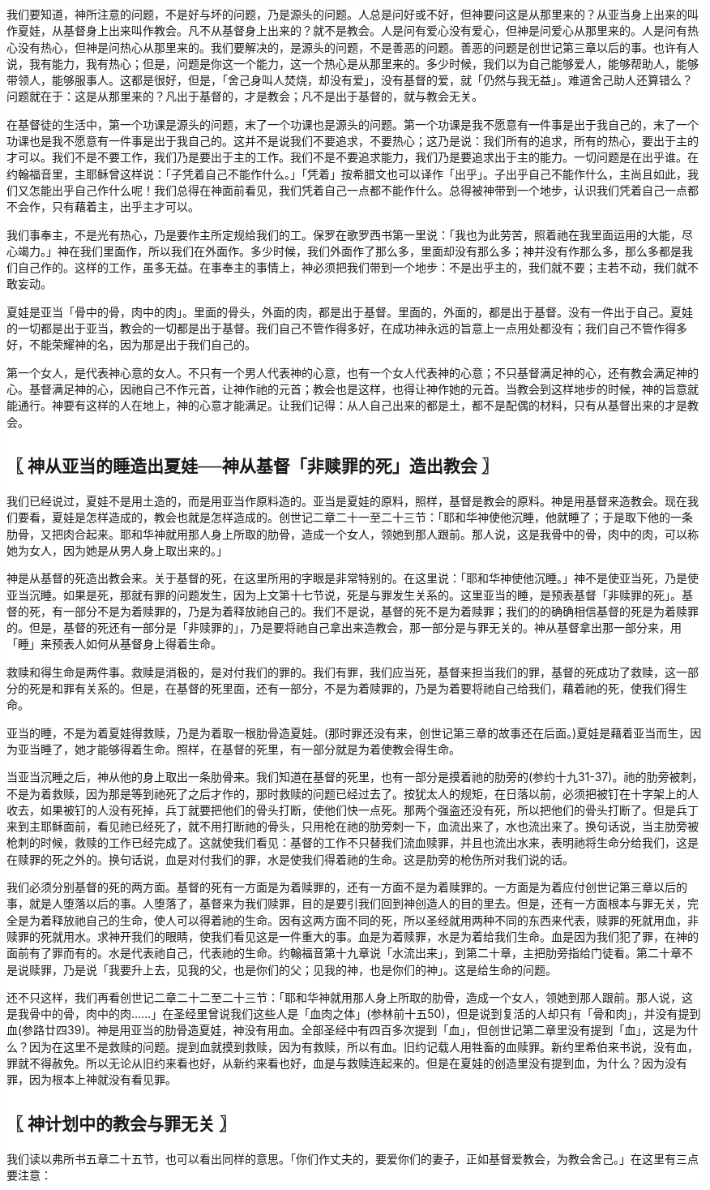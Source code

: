 我们要知道，神所注意的问题，不是好与坏的问题，乃是源头的问题。人总是问好或不好，但神要问这是从那里来的？从亚当身上出来的叫作夏娃，从基督身上出来叫作教会。凡不从基督身上出来的？就不是教会。人是问有爱心没有爱心，但神是问爱心从那里来的。人是问有热心没有热心，但神是问热心从那里来的。我们要解决的，是源头的问题，不是善恶的问题。善恶的问题是创世记第三章以后的事。也许有人说，我有能力，我有热心；但是，问题是你这一个能力，这一个热心是从那里来的。多少时候，我们以为自己能够爱人，能够帮助人，能够带领人，能够服事人。这都是很好，但是，「舍己身叫人焚烧，却没有爱」，没有基督的爱，就「仍然与我无益」。难道舍己助人还算错么？问题就在于：这是从那里来的？凡出于基督的，才是教会；凡不是出于基督的，就与教会无关。

在基督徒的生活中，第一个功课是源头的问题，末了一个功课也是源头的问题。第一个功课是我不愿意有一件事是出于我自己的，末了一个功课也是我不愿意有一件事是出于我自己的。这并不是说我们不要追求，不要热心；这乃是说：我们所有的追求，所有的热心，要出于主的才可以。我们不是不要工作，我们乃是要出于主的工作。我们不是不要追求能力，我们乃是要追求出于主的能力。一切问题是在出乎谁。在约翰福音里，主耶稣曾这样说：「子凭着自己不能作什么。」「凭着」按希腊文也可以译作「出乎」。子出乎自己不能作什么，主尚且如此，我们又怎能出乎自己作什么呢！我们总得在神面前看见，我们凭着自己一点都不能作什么。总得被神带到一个地步，认识我们凭着自己一点都不会作，只有藉着主，出乎主才可以。

我们事奉主，不是光有热心，乃是要作主所定规给我们的工。保罗在歌罗西书第一里说：「我也为此劳苦，照着祂在我里面运用的大能，尽心竭力。」神在我们里面作，所以我们在外面作。多少时候，我们外面作了那么多，里面却没有那么多；神并没有作那么多，那么多都是我们自己作的。这样的工作，虽多无益。在事奉主的事情上，神必须把我们带到一个地步：不是出乎主的，我们就不要；主若不动，我们就不敢妄动。

夏娃是亚当「骨中的骨，肉中的肉」。里面的骨头，外面的肉，都是出于基督。里面的，外面的，都是出于基督。没有一件出于自己。夏娃的一切都是出于亚当，教会的一切都是出于基督。我们自己不管作得多好，在成功神永远的旨意上一点用处都没有；我们自己不管作得多好，不能荣耀神的名，因为那是出于我们自己的。

第一个女人，是代表神心意的女人。不只有一个男人代表神的心意，也有一个女人代表神的心意；不只基督满足神的心，还有教会满足神的心。基督满足神的心，因祂自己不作元首，让神作祂的元首；教会也是这样，也得让神作她的元首。当教会到这样地步的时候，神的旨意就能通行。神要有这样的人在地上，神的心意才能满足。让我们记得：从人自己出来的都是土，都不是配偶的材料，只有从基督出来的才是教会。



## 〖 神从亚当的睡造出夏娃──神从基督「非赎罪的死」造出教会 〗

我们已经说过，夏娃不是用土造的，而是用亚当作原料造的。亚当是夏娃的原料，照样，基督是教会的原料。神是用基督来造教会。现在我们要看，夏娃是怎样造成的，教会也就是怎样造成的。创世记二章二十一至二十三节：「耶和华神使他沉睡，他就睡了；于是取下他的一条肋骨，又把肉合起来。耶和华神就用那人身上所取的肋骨，造成一个女人，领她到那人跟前。那人说，这是我骨中的骨，肉中的肉，可以称她为女人，因为她是从男人身上取出来的。」

神是从基督的死造出教会来。关于基督的死，在这里所用的字眼是非常特别的。在这里说：「耶和华神使他沉睡。」神不是使亚当死，乃是使亚当沉睡。如果是死，那就有罪的问题发生，因为上文第十七节说，死是与罪发生关系的。这里亚当的睡，是预表基督「非赎罪的死」。基督的死，有一部分不是为着赎罪的，乃是为着释放祂自己的。我们不是说，基督的死不是为着赎罪；我们的的确确相信基督的死是为着赎罪的。但是，基督的死还有一部分是「非赎罪的」，乃是要将祂自己拿出来造教会，那一部分是与罪无关的。神从基督拿出那一部分来，用「睡」来预表人如何从基督身上得着生命。

救赎和得生命是两件事。救赎是消极的，是对付我们的罪的。我们有罪，我们应当死，基督来担当我们的罪，基督的死成功了救赎，这一部分的死是和罪有关系的。但是，在基督的死里面，还有一部分，不是为着赎罪的，乃是为着要将祂自己给我们，藉着祂的死，使我们得生命。

亚当的睡，不是为着夏娃得救赎，乃是为着取一根肋骨造夏娃。(那时罪还没有来，创世记第三章的故事还在后面。)夏娃是藉着亚当而生，因为亚当睡了，她才能够得着生命。照样，在基督的死里，有一部分就是为着使教会得生命。

当亚当沉睡之后，神从他的身上取出一条肋骨来。我们知道在基督的死里，也有一部分是摸着祂的肋旁的(参约十九31-37)。祂的肋旁被刺，不是为着救赎，因为那是等到祂死了之后才作的，那时救赎的问题已经过去了。按犹太人的规矩，在日落以前，必须把被钉在十字架上的人收去，如果被钉的人没有死掉，兵丁就要把他们的骨头打断，使他们快一点死。那两个强盗还没有死，所以把他们的骨头打断了。但是兵丁来到主耶稣面前，看见祂已经死了，就不用打断祂的骨头，只用枪在祂的肋旁刺一下，血流出来了，水也流出来了。换句话说，当主肋旁被枪刺的时候，救赎的工作已经完成了。这就使我们看见：基督的工作不只替我们流血赎罪，并且也流出水来，表明祂将生命分给我们，这是在赎罪的死之外的。换句话说，血是对付我们的罪，水是使我们得着祂的生命。这是肋旁的枪伤所对我们说的话。

我们必须分别基督的死的两方面。基督的死有一方面是为着赎罪的，还有一方面不是为着赎罪的。一方面是为着应付创世记第三章以后的事，就是人堕落以后的事。人堕落了，基督来为我们赎罪，目的是要引我们回到神创造人的目的里去。但是，还有一方面根本与罪无关，完全是为着释放祂自己的生命，使人可以得着祂的生命。因有这两方面不同的死，所以圣经就用两种不同的东西来代表，赎罪的死就用血，非赎罪的死就用水。求神开我们的眼睛，使我们看见这是一件重大的事。血是为着赎罪，水是为着给我们生命。血是因为我们犯了罪，在神的面前有了罪而有的。水是代表祂自己，代表祂的生命。约翰福音第十九章说「水流出来」，到第二十章，主把肋旁指给门徒看。第二十章不是说赎罪，乃是说「我要升上去，见我的父，也是你们的父；见我的神，也是你们的神」。这是给生命的问题。

还不只这样，我们再看创世记二章二十二至二十三节：「耶和华神就用那人身上所取的肋骨，造成一个女人，领她到那人跟前。那人说，这是我骨中的骨，肉中的肉……」在圣经里曾说我们这些人是「血肉之体」(参林前十五50)，但是说到复活的人却只有「骨和肉」，并没有提到血(参路廿四39)。神是用亚当的肋骨造夏娃，神没有用血。全部圣经中有四百多次提到「血」，但创世记第二章里没有提到「血」，这是为什么？因为在这里不是救赎的问题。提到血就摸到救赎，因为有救赎，所以有血。旧约记载人用牲畜的血赎罪。新约里希伯来书说，没有血，罪就不得赦免。所以无论从旧约来看也好，从新约来看也好，血是与救赎连起来的。但是在夏娃的创造里没有提到血，为什么？因为没有罪，因为根本上神就没有看见罪。



## 〖 神计划中的教会与罪无关 〗

我们读以弗所书五章二十五节，也可以看出同样的意思。「你们作丈夫的，要爱你们的妻子，正如基督爱教会，为教会舍己。」在这里有三点要注意：
